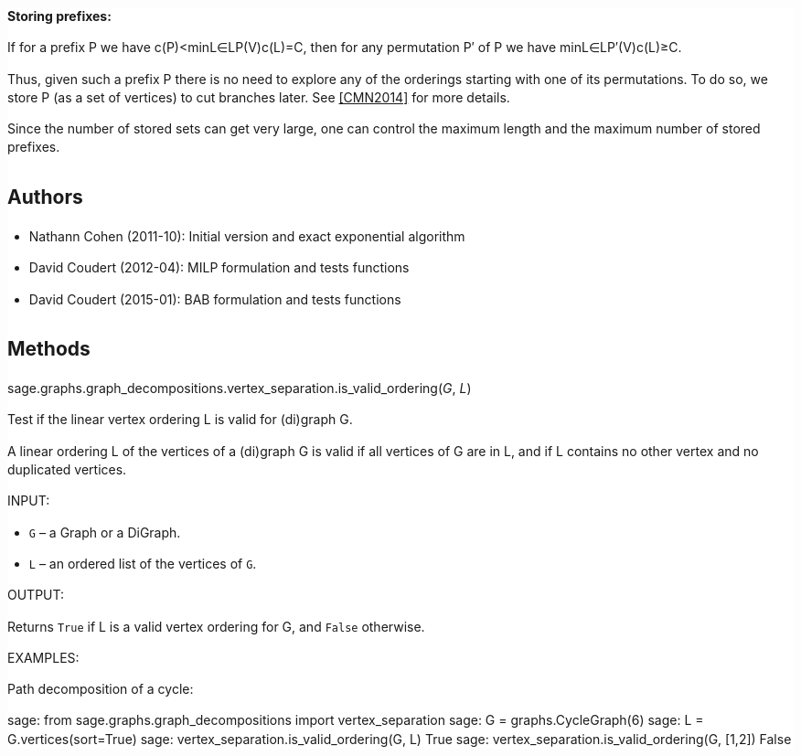 **Storing prefixes:**

If for a prefix P we have c(P)<minL∈LP(V)c(L)=C, then for any permutation P′ of P we have minL∈LP′(V)c(L)≥C.

Thus, given such a prefix P there is no need to explore any of the orderings starting with one of its permutations. To do so, we store P (as a set of vertices) to cut branches later. See [[CMN2014]](https://doc.sagemath.org/html/en/reference/references/index.html#cmn2014) for more details.

Since the number of stored sets can get very large, one can control the maximum length and the maximum number of stored prefixes.

## Authors[](https://doc.sagemath.org/html/en/reference/graphs/sage/graphs/graph_decompositions/vertex_separation.html#authors "Permalink to this headline")

-   Nathann Cohen (2011-10): Initial version and exact exponential algorithm
    
-   David Coudert (2012-04): MILP formulation and tests functions
    
-   David Coudert (2015-01): BAB formulation and tests functions
    

## Methods[](https://doc.sagemath.org/html/en/reference/graphs/sage/graphs/graph_decompositions/vertex_separation.html#methods "Permalink to this headline")

sage.graphs.graph_decompositions.vertex_separation.is_valid_ordering(_G_, _L_)[](https://doc.sagemath.org/html/en/reference/graphs/sage/graphs/graph_decompositions/vertex_separation.html#sage.graphs.graph_decompositions.vertex_separation.is_valid_ordering "Permalink to this definition")

Test if the linear vertex ordering L is valid for (di)graph G.

A linear ordering L of the vertices of a (di)graph G is valid if all vertices of G are in L, and if L contains no other vertex and no duplicated vertices.

INPUT:

-   `G` – a Graph or a DiGraph.
    
-   `L` – an ordered list of the vertices of `G`.
    

OUTPUT:

Returns `True` if L is a valid vertex ordering for G, and `False` otherwise.

EXAMPLES:

Path decomposition of a cycle:

sage: from sage.graphs.graph_decompositions import vertex_separation
sage: G = graphs.CycleGraph(6)
sage: L = G.vertices(sort=True)
sage: vertex_separation.is_valid_ordering(G, L)
True
sage: vertex_separation.is_valid_ordering(G, [1,2])
False
